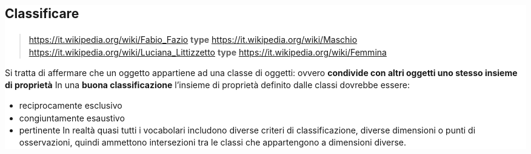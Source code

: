 ## Classificare
> https://it.wikipedia.org/wiki/Fabio_Fazio **type** https://it.wikipedia.org/wiki/Maschio
> https://it.wikipedia.org/wiki/Luciana_Littizzetto **type**  https://it.wikipedia.org/wiki/Femmina

Si tratta di affermare che un oggetto appartiene ad una classe di oggetti: ovvero **condivide con altri oggetti uno stesso insieme di proprietà**
In una **buona classificazione** l’insieme di proprietà definito dalle classi dovrebbe essere:
- reciprocamente esclusivo
- congiuntamente esaustivo
- pertinente
In realtà quasi tutti i vocabolari includono diverse criteri di classificazione, diverse dimensioni o punti di osservazioni, quindi ammettono intersezioni tra le classi che appartengono a dimensioni diverse.
